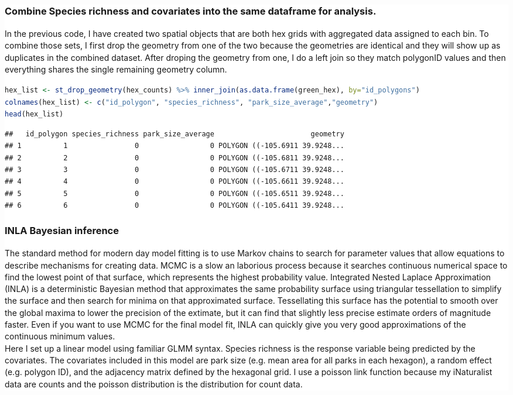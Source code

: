 ### Combine Species richness and covariates into the same dataframe for analysis.

In the previous code, I have created two spatial objects that are both
hex grids with aggregated data assigned to each bin. To combine those
sets, I first drop the geometry from one of the two because the
geometries are identical and they will show up as duplicates in the
combined dataset. After droping the geometry from one, I do a left join
so they match polygonID values and then everything shares the single
remaining geometry column.

``` r
hex_list <- st_drop_geometry(hex_counts) %>% inner_join(as.data.frame(green_hex), by="id_polygons") 
colnames(hex_list) <- c("id_polygon", "species_richness", "park_size_average","geometry")
head(hex_list)
```

    ##   id_polygon species_richness park_size_average                       geometry
    ## 1          1                0                 0 POLYGON ((-105.6911 39.9248...
    ## 2          2                0                 0 POLYGON ((-105.6811 39.9248...
    ## 3          3                0                 0 POLYGON ((-105.6711 39.9248...
    ## 4          4                0                 0 POLYGON ((-105.6611 39.9248...
    ## 5          5                0                 0 POLYGON ((-105.6511 39.9248...
    ## 6          6                0                 0 POLYGON ((-105.6411 39.9248...

### INLA Bayesian inference

The standard method for modern day model fitting is to use Markov chains
to search for parameter values that allow equations to describe
mechanisms for creating data. MCMC is a slow an laborious process
because it searches continuous numerical space to find the lowest point
of that surface, which represents the highest probability value.
Integrated Nested Laplace Approximation (INLA) is a deterministic
Bayesian method that approximates the same probability surface using
triangular tessellation to simplify the surface and then search for
minima on that approximated surface. Tessellating this surface has the
potential to smooth over the global maxima to lower the precision of the
extimate, but it can find that slightly less precise estimate orders of
magnitude faster. Even if you want to use MCMC for the final model fit,
INLA can quickly give you very good approximations of the continuous
minimum values.  
Here I set up a linear model using familiar GLMM syntax. Species
richness is the response variable being predicted by the covariates. The
covariates included in this model are park size (e.g. mean area for all
parks in each hexagon), a random effect (e.g. polygon ID), and the
adjacency matrix defined by the hexagonal grid. I use a poisson link
function because my iNaturalist data are counts and the poisson
distribution is the distribution for count data.
